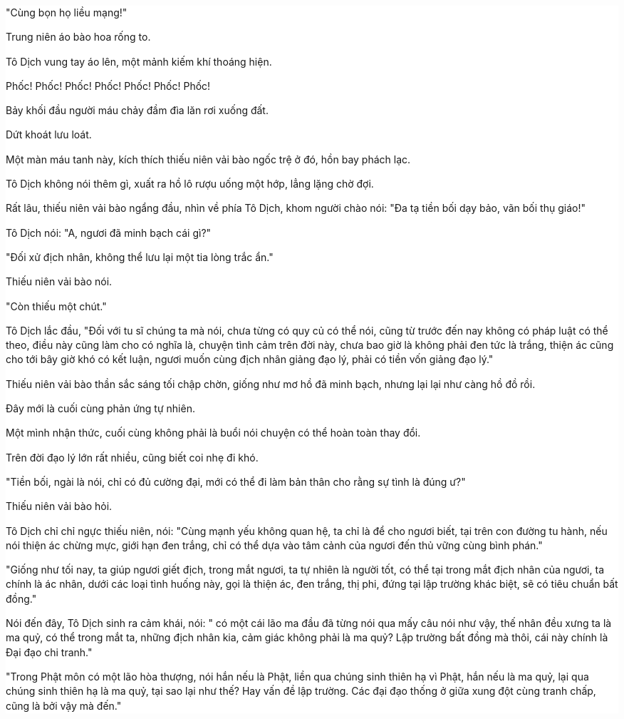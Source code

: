 "Cùng bọn họ liều mạng!"

Trung niên áo bào hoa rống to.

Tô Dịch vung tay áo lên, một mảnh kiếm khí thoáng hiện.

Phốc! Phốc! Phốc! Phốc! Phốc! Phốc! Phốc!

Bảy khối đầu người máu chảy đầm đìa lăn rơi xuống đất.

Dứt khoát lưu loát.

Một màn máu tanh này, kích thích thiếu niên vải bào ngốc trệ ở đó, hồn bay phách lạc.

Tô Dịch không nói thêm gì, xuất ra hồ lô rượu uống một hớp, lẳng lặng chờ đợi.

Rất lâu, thiếu niên vải bào ngẩng đầu, nhìn về phía Tô Dịch, khom người chào nói: "Đa tạ tiền bối dạy bảo, vãn bối thụ giáo!"

Tô Dịch nói: "A, ngươi đã minh bạch cái gì?"

"Đối xử địch nhân, không thể lưu lại một tia lòng trắc ẩn."

Thiếu niên vải bào nói.

"Còn thiếu một chút."

Tô Dịch lắc đầu, "Đối với tu sĩ chúng ta mà nói, chưa từng có quy củ có thể nói, cũng từ trước đến nay không có pháp luật có thể theo, điều này cũng làm cho có nghĩa là, chuyện tình cảm trên đời này, chưa bao giờ là không phải đen tức là trắng, thiện ác cũng cho tới bây giờ khó có kết luận, ngươi muốn cùng địch nhân giảng đạo lý, phải có tiền vốn giảng đạo lý."

Thiếu niên vải bào thần sắc sáng tối chập chờn, giống như mơ hồ đã minh bạch, nhưng lại lại như càng hồ đồ rồi.

Đây mới là cuối cùng phản ứng tự nhiên.

Một mình nhận thức, cuối cùng không phải là buổi nói chuyện có thể hoàn toàn thay đổi.

Trên đời đạo lý lớn rất nhiều, cũng biết coi nhẹ đi khó.

"Tiền bối, ngài là nói, chỉ có đủ cường đại, mới có thể đi làm bản thân cho rằng sự tình là đúng ư?"

Thiếu niên vải bào hỏi.

Tô Dịch chỉ chỉ ngực thiếu niên, nói: "Cùng mạnh yếu không quan hệ, ta chỉ là để cho ngươi biết, tại trên con đường tu hành, nếu nói thiện ác chừng mực, giới hạn đen trắng, chỉ có thể dựa vào tâm cảnh của ngươi đến thủ vững cùng bình phán."

"Giống như tối nay, ta giúp ngươi giết địch, trong mắt ngươi, ta tự nhiên là người tốt, có thể tại trong mắt địch nhân của ngươi, ta chính là ác nhân, dưới các loại tình huống này, gọi là thiện ác, đen trắng, thị phi, đứng tại lập trường khác biệt, sẽ có tiêu chuẩn bất đồng."

Nói đến đây, Tô Dịch sinh ra cảm khái, nói: " có một cái lão ma đầu đã từng nói qua mấy câu nói như vậy, thế nhân đều xưng ta là ma quỷ, có thể trong mắt ta, những địch nhân kia, cảm giác không phải là ma quỷ? Lập trường bất đồng mà thôi, cái này chính là Đại đạo chi tranh."

"Trong Phật môn có một lão hòa thượng, nói hắn nếu là Phật, liền qua chúng sinh thiên hạ vì Phật, hắn nếu là ma quỷ, lại qua chúng sinh thiên hạ là ma quỷ, tại sao lại như thế? Hay vấn đề lập trường. Các đại đạo thống ở giữa xung đột cùng tranh chấp, cũng là bởi vậy mà đến."
